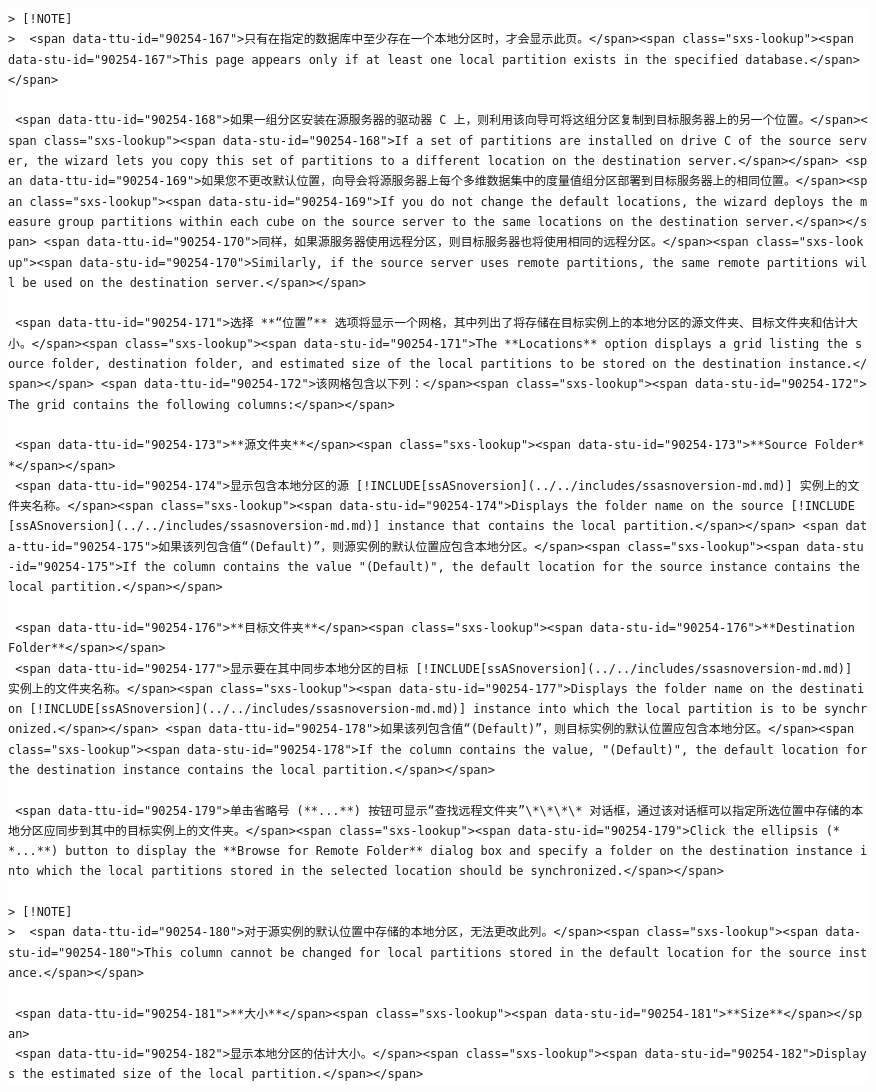     > [!NOTE]  
    >  <span data-ttu-id="90254-167">只有在指定的数据库中至少存在一个本地分区时，才会显示此页。</span><span class="sxs-lookup"><span data-stu-id="90254-167">This page appears only if at least one local partition exists in the specified database.</span></span>  
  
     <span data-ttu-id="90254-168">如果一组分区安装在源服务器的驱动器 C 上，则利用该向导可将这组分区复制到目标服务器上的另一个位置。</span><span class="sxs-lookup"><span data-stu-id="90254-168">If a set of partitions are installed on drive C of the source server, the wizard lets you copy this set of partitions to a different location on the destination server.</span></span> <span data-ttu-id="90254-169">如果您不更改默认位置，向导会将源服务器上每个多维数据集中的度量值组分区部署到目标服务器上的相同位置。</span><span class="sxs-lookup"><span data-stu-id="90254-169">If you do not change the default locations, the wizard deploys the measure group partitions within each cube on the source server to the same locations on the destination server.</span></span> <span data-ttu-id="90254-170">同样，如果源服务器使用远程分区，则目标服务器也将使用相同的远程分区。</span><span class="sxs-lookup"><span data-stu-id="90254-170">Similarly, if the source server uses remote partitions, the same remote partitions will be used on the destination server.</span></span>  
  
     <span data-ttu-id="90254-171">选择 **“位置”** 选项将显示一个网格，其中列出了将存储在目标实例上的本地分区的源文件夹、目标文件夹和估计大小。</span><span class="sxs-lookup"><span data-stu-id="90254-171">The **Locations** option displays a grid listing the source folder, destination folder, and estimated size of the local partitions to be stored on the destination instance.</span></span> <span data-ttu-id="90254-172">该网格包含以下列：</span><span class="sxs-lookup"><span data-stu-id="90254-172">The grid contains the following columns:</span></span>  
  
     <span data-ttu-id="90254-173">**源文件夹**</span><span class="sxs-lookup"><span data-stu-id="90254-173">**Source Folder**</span></span>  
     <span data-ttu-id="90254-174">显示包含本地分区的源 [!INCLUDE[ssASnoversion](../../includes/ssasnoversion-md.md)] 实例上的文件夹名称。</span><span class="sxs-lookup"><span data-stu-id="90254-174">Displays the folder name on the source [!INCLUDE[ssASnoversion](../../includes/ssasnoversion-md.md)] instance that contains the local partition.</span></span> <span data-ttu-id="90254-175">如果该列包含值“(Default)”，则源实例的默认位置应包含本地分区。</span><span class="sxs-lookup"><span data-stu-id="90254-175">If the column contains the value "(Default)", the default location for the source instance contains the local partition.</span></span>  
  
     <span data-ttu-id="90254-176">**目标文件夹**</span><span class="sxs-lookup"><span data-stu-id="90254-176">**Destination Folder**</span></span>  
     <span data-ttu-id="90254-177">显示要在其中同步本地分区的目标 [!INCLUDE[ssASnoversion](../../includes/ssasnoversion-md.md)] 实例上的文件夹名称。</span><span class="sxs-lookup"><span data-stu-id="90254-177">Displays the folder name on the destination [!INCLUDE[ssASnoversion](../../includes/ssasnoversion-md.md)] instance into which the local partition is to be synchronized.</span></span> <span data-ttu-id="90254-178">如果该列包含值“(Default)”，则目标实例的默认位置应包含本地分区。</span><span class="sxs-lookup"><span data-stu-id="90254-178">If the column contains the value, "(Default)", the default location for the destination instance contains the local partition.</span></span>  
  
     <span data-ttu-id="90254-179">单击省略号 (**...**) 按钮可显示“查找远程文件夹”\*\*\*\* 对话框，通过该对话框可以指定所选位置中存储的本地分区应同步到其中的目标实例上的文件夹。</span><span class="sxs-lookup"><span data-stu-id="90254-179">Click the ellipsis (**...**) button to display the **Browse for Remote Folder** dialog box and specify a folder on the destination instance into which the local partitions stored in the selected location should be synchronized.</span></span>  
  
    > [!NOTE]  
    >  <span data-ttu-id="90254-180">对于源实例的默认位置中存储的本地分区，无法更改此列。</span><span class="sxs-lookup"><span data-stu-id="90254-180">This column cannot be changed for local partitions stored in the default location for the source instance.</span></span>  
  
     <span data-ttu-id="90254-181">**大小**</span><span class="sxs-lookup"><span data-stu-id="90254-181">**Size**</span></span>  
     <span data-ttu-id="90254-182">显示本地分区的估计大小。</span><span class="sxs-lookup"><span data-stu-id="90254-182">Displays the estimated size of the local partition.</span></span>  
  
